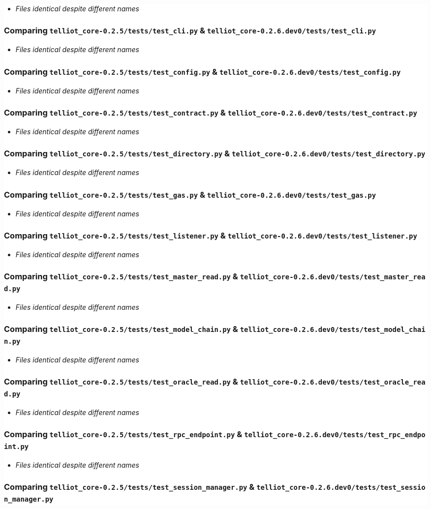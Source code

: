  * *Files identical despite different names*

### Comparing `telliot_core-0.2.5/tests/test_cli.py` & `telliot_core-0.2.6.dev0/tests/test_cli.py`

 * *Files identical despite different names*

### Comparing `telliot_core-0.2.5/tests/test_config.py` & `telliot_core-0.2.6.dev0/tests/test_config.py`

 * *Files identical despite different names*

### Comparing `telliot_core-0.2.5/tests/test_contract.py` & `telliot_core-0.2.6.dev0/tests/test_contract.py`

 * *Files identical despite different names*

### Comparing `telliot_core-0.2.5/tests/test_directory.py` & `telliot_core-0.2.6.dev0/tests/test_directory.py`

 * *Files identical despite different names*

### Comparing `telliot_core-0.2.5/tests/test_gas.py` & `telliot_core-0.2.6.dev0/tests/test_gas.py`

 * *Files identical despite different names*

### Comparing `telliot_core-0.2.5/tests/test_listener.py` & `telliot_core-0.2.6.dev0/tests/test_listener.py`

 * *Files identical despite different names*

### Comparing `telliot_core-0.2.5/tests/test_master_read.py` & `telliot_core-0.2.6.dev0/tests/test_master_read.py`

 * *Files identical despite different names*

### Comparing `telliot_core-0.2.5/tests/test_model_chain.py` & `telliot_core-0.2.6.dev0/tests/test_model_chain.py`

 * *Files identical despite different names*

### Comparing `telliot_core-0.2.5/tests/test_oracle_read.py` & `telliot_core-0.2.6.dev0/tests/test_oracle_read.py`

 * *Files identical despite different names*

### Comparing `telliot_core-0.2.5/tests/test_rpc_endpoint.py` & `telliot_core-0.2.6.dev0/tests/test_rpc_endpoint.py`

 * *Files identical despite different names*

### Comparing `telliot_core-0.2.5/tests/test_session_manager.py` & `telliot_core-0.2.6.dev0/tests/test_session_manager.py`
